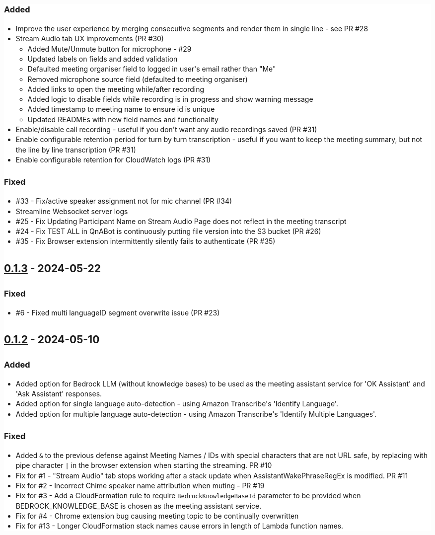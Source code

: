 ### Added

- Improve the user experience by merging consecutive segments and render them in single line - see PR #28
- Stream Audio tab UX improvements (PR #30)
  - Added Mute/Unmute button for microphone - #29
  - Updated labels on fields and added validation
  - Defaulted meeting organiser field to logged in user's email rather than "Me"
  - Removed microphone source field (defaulted to meeting organiser)
  - Added links to open the meeting while/after recording
  - Added logic to disable fields while recording is in progress and show warning message
  - Added timestamp to meeting name to ensure id is unique
  - Updated READMEs with new field names and functionality
- Enable/disable call recording - useful if you don't want any audio recordings saved (PR #31)
- Enable configurable retention period for turn by turn transcription - useful if you want to keep the meeting summary, but not the line by line transcription (PR #31)
- Enable configurable retention for CloudWatch logs (PR #31)

### Fixed

- #33 - Fix/active speaker assignment not for mic channel (PR #34)
- Streamline Websocket server logs
- #25 - Fix Updating Participant Name on Stream Audio Page does not reflect in the meeting transcript
- #24 - Fix TEST ALL in QnABot is continuously putting file version into the S3 bucket (PR #26)
- #35 - Fix Browser extension intermittently silently fails to authenticate (PR #35)

## [0.1.3] - 2024-05-22

### Fixed

- #6 - Fixed multi languageID segment overwrite issue (PR #23)

## [0.1.2] - 2024-05-10

### Added

- Added option for Bedrock LLM (without knowledge bases) to be used as the meeting assistant service for 'OK Assistant' and 'Ask Assistant' responses.
- Added option for single language auto-detection - using Amazon Transcribe's 'Identify Language'.
- Added option for multiple language auto-detection - using Amazon Transcribe's 'Identify Multiple Languages'.

### Fixed

- Added `&` to the previous defense against Meeting Names / IDs with special characters that are not URL safe, by replacing with pipe character `|` in the browser extension when starting the streaming. PR #10
- Fix for #1 - "Stream Audio" tab stops working after a stack update when AssistantWakePhraseRegEx is modified. PR #11
- Fix for #2 - Incorrect Chime speaker name attribution when muting - PR #19
- Fix for #3 - Add a CloudFormation rule to require `BedrockKnowledgeBaseId` parameter to be provided when BEDROCK_KNOWLEDGE_BASE is chosen as the meeting assistant service.
- Fix for #4 - Chrome extension bug causing meeting topic to be continually overwritten
- Fix for #13 - Longer CloudFormation stack names cause errors in length of Lambda function names.


[Unreleased]: https://github.com/aws-samples/amazon-transcribe-live-meeting-assistant/compare/main...develop
[0.2.4]: https://github.com/aws-samples/amazon-transcribe-live-meeting-assistant/releases/tag/v0.2.4
[0.2.3]: https://github.com/aws-samples/amazon-transcribe-live-meeting-assistant/releases/tag/v0.2.3
[0.2.2]: https://github.com/aws-samples/amazon-transcribe-live-meeting-assistant/releases/tag/v0.2.2
[0.2.1]: https://github.com/aws-samples/amazon-transcribe-live-meeting-assistant/releases/tag/v0.2.1
[0.2.0]: https://github.com/aws-samples/amazon-transcribe-live-meeting-assistant/releases/tag/v0.2.0
[0.1.10]: https://github.com/aws-samples/amazon-transcribe-live-meeting-assistant/releases/tag/v0.1.10
[0.1.9]: https://github.com/aws-samples/amazon-transcribe-live-meeting-assistant/releases/tag/v0.1.9
[0.1.8]: https://github.com/aws-samples/amazon-transcribe-live-meeting-assistant/releases/tag/v0.1.8
[0.1.7]: https://github.com/aws-samples/amazon-transcribe-live-meeting-assistant/releases/tag/v0.1.7
[0.1.6]: https://github.com/aws-samples/amazon-transcribe-live-meeting-assistant/releases/tag/v0.1.6
[0.1.5]: https://github.com/aws-samples/amazon-transcribe-live-meeting-assistant/releases/tag/v0.1.5
[0.1.4]: https://github.com/aws-samples/amazon-transcribe-live-meeting-assistant/releases/tag/v0.1.4
[0.1.3]: https://github.com/aws-samples/amazon-transcribe-live-meeting-assistant/releases/tag/v0.1.3
[0.1.2]: https://github.com/aws-samples/amazon-transcribe-live-meeting-assistant/releases/tag/v0.1.2
[0.1.1]: https://github.com/aws-samples/amazon-transcribe-live-meeting-assistant/releases/tag/v0.1.1
[0.1.0]: https://github.com/aws-samples/amazon-transcribe-live-meeting-assistant/releases/tag/v0.1.0